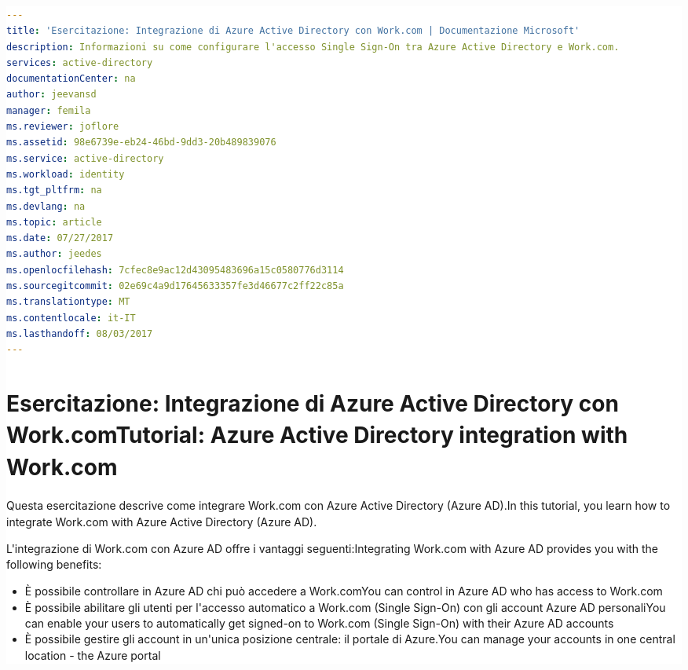```yaml
---
title: 'Esercitazione: Integrazione di Azure Active Directory con Work.com | Documentazione Microsoft'
description: Informazioni su come configurare l'accesso Single Sign-On tra Azure Active Directory e Work.com.
services: active-directory
documentationCenter: na
author: jeevansd
manager: femila
ms.reviewer: joflore
ms.assetid: 98e6739e-eb24-46bd-9dd3-20b489839076
ms.service: active-directory
ms.workload: identity
ms.tgt_pltfrm: na
ms.devlang: na
ms.topic: article
ms.date: 07/27/2017
ms.author: jeedes
ms.openlocfilehash: 7cfec8e9ac12d43095483696a15c0580776d3114
ms.sourcegitcommit: 02e69c4a9d17645633357fe3d46677c2ff22c85a
ms.translationtype: MT
ms.contentlocale: it-IT
ms.lasthandoff: 08/03/2017
---
```

# <a name="tutorial-azure-active-directory-integration-with-workcom"></a><span data-ttu-id="b9bf5-103">Esercitazione: Integrazione di Azure Active Directory con Work.com</span><span class="sxs-lookup"><span data-stu-id="b9bf5-103">Tutorial: Azure Active Directory integration with Work.com</span></span>

<span data-ttu-id="b9bf5-104">Questa esercitazione descrive come integrare Work.com con Azure Active Directory (Azure AD).</span><span class="sxs-lookup"><span data-stu-id="b9bf5-104">In this tutorial, you learn how to integrate Work.com with Azure Active Directory (Azure AD).</span></span>

<span data-ttu-id="b9bf5-105">L'integrazione di Work.com con Azure AD offre i vantaggi seguenti:</span><span class="sxs-lookup"><span data-stu-id="b9bf5-105">Integrating Work.com with Azure AD provides you with the following benefits:</span></span>

- <span data-ttu-id="b9bf5-106">È possibile controllare in Azure AD chi può accedere a Work.com</span><span class="sxs-lookup"><span data-stu-id="b9bf5-106">You can control in Azure AD who has access to Work.com</span></span>
- <span data-ttu-id="b9bf5-107">È possibile abilitare gli utenti per l'accesso automatico a Work.com (Single Sign-On) con gli account Azure AD personali</span><span class="sxs-lookup"><span data-stu-id="b9bf5-107">You can enable your users to automatically get signed-on to Work.com (Single Sign-On) with their Azure AD accounts</span></span>
- <span data-ttu-id="b9bf5-108">È possibile gestire gli account in un'unica posizione centrale: il portale di Azure.</span><span class="sxs-lookup"><span data-stu-id="b9bf5-108">You can manage your accounts in one central location - the Azure portal</span></span>
